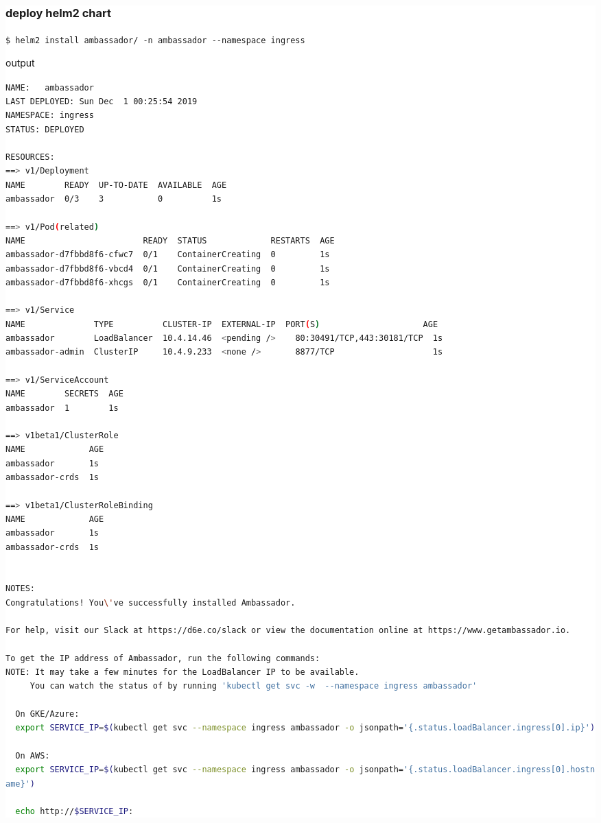 ### deploy helm2 chart

`$ helm2 install ambassador/ -n ambassador --namespace ingress`

output

```bash
NAME:   ambassador
LAST DEPLOYED: Sun Dec  1 00:25:54 2019
NAMESPACE: ingress
STATUS: DEPLOYED

RESOURCES:
==> v1/Deployment
NAME        READY  UP-TO-DATE  AVAILABLE  AGE
ambassador  0/3    3           0          1s

==> v1/Pod(related)
NAME                        READY  STATUS             RESTARTS  AGE
ambassador-d7fbbd8f6-cfwc7  0/1    ContainerCreating  0         1s
ambassador-d7fbbd8f6-vbcd4  0/1    ContainerCreating  0         1s
ambassador-d7fbbd8f6-xhcgs  0/1    ContainerCreating  0         1s

==> v1/Service
NAME              TYPE          CLUSTER-IP  EXTERNAL-IP  PORT(S)                     AGE
ambassador        LoadBalancer  10.4.14.46  <pending />    80:30491/TCP,443:30181/TCP  1s
ambassador-admin  ClusterIP     10.4.9.233  <none />       8877/TCP                    1s

==> v1/ServiceAccount
NAME        SECRETS  AGE
ambassador  1        1s

==> v1beta1/ClusterRole
NAME             AGE
ambassador       1s
ambassador-crds  1s

==> v1beta1/ClusterRoleBinding
NAME             AGE
ambassador       1s
ambassador-crds  1s


NOTES:
Congratulations! You\'ve successfully installed Ambassador.

For help, visit our Slack at https://d6e.co/slack or view the documentation online at https://www.getambassador.io.

To get the IP address of Ambassador, run the following commands:
NOTE: It may take a few minutes for the LoadBalancer IP to be available.
     You can watch the status of by running 'kubectl get svc -w  --namespace ingress ambassador'

  On GKE/Azure:
  export SERVICE_IP=$(kubectl get svc --namespace ingress ambassador -o jsonpath='{.status.loadBalancer.ingress[0].ip}')

  On AWS:
  export SERVICE_IP=$(kubectl get svc --namespace ingress ambassador -o jsonpath='{.status.loadBalancer.ingress[0].hostname}')

  echo http://$SERVICE_IP:
```
